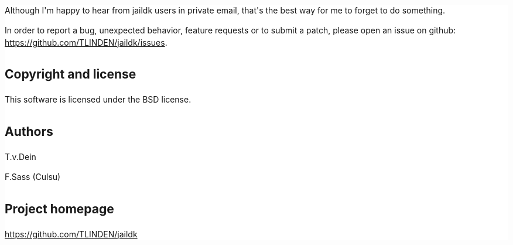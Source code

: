 Although I'm happy to hear from jaildk users in private email,
that's the best way for me to forget to do something.

In order to report a bug, unexpected behavior, feature requests
or to submit a patch, please open an issue on github:
https://github.com/TLINDEN/jaildk/issues.

## Copyright and license

This software is licensed under the BSD license.

## Authors

T.v.Dein <tom AT vondein DOT org>

F.Sass (Culsu)

## Project homepage

https://github.com/TLINDEN/jaildk

